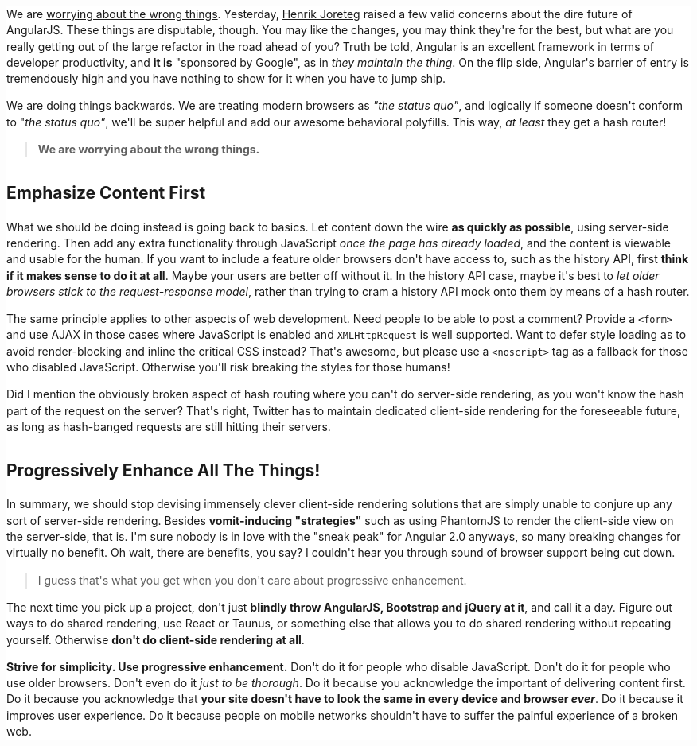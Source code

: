 We are [worrying about the wrong things][10]. Yesterday, [Henrik Joreteg][11] raised a few valid concerns about the dire future of AngularJS. These things are disputable, though. You may like the changes, you may think they're for the best, but what are you really getting out of the large refactor in the road ahead of you? Truth be told, Angular is an excellent framework in terms of developer productivity, and **it is** "sponsored by Google", as in _they maintain the thing_. On the flip side, Angular's barrier of entry is tremendously high and you have nothing to show for it when you have to jump ship.

We are doing things backwards. We are treating modern browsers as _"the status quo"_, and logically if someone doesn't conform to "_the status quo"_, we'll be super helpful and add our awesome behavioral polyfills. This way, _at least_ they get a hash router!

> **We are worrying about the wrong things.**

## Emphasize Content First

What we should be doing instead is going back to basics. Let content down the wire **as quickly as possible**, using server-side rendering. Then add any extra functionality through JavaScript _once the page has already loaded_, and the content is viewable and usable for the human. If you want to include a feature older browsers don't have access to, such as the history API, first **think if it makes sense to do it at all**. Maybe your users are better off without it. In the history API case, maybe it's best to _let older browsers stick to the request-response model_, rather than trying to cram a history API mock onto them by means of a hash router.

The same principle applies to other aspects of web development. Need people to be able to post a comment? Provide a `<form>` and use AJAX in those cases where JavaScript is enabled and `XMLHttpRequest` is well supported. Want to defer style loading as to avoid render-blocking and inline the critical CSS instead? That's awesome, but please use a `<noscript>` tag as a fallback for those who disabled JavaScript. Otherwise you'll risk breaking the styles for those humans!

Did I mention the obviously broken aspect of hash routing where you can't do server-side rendering, as you won't know the hash part of the request on the server? That's right, Twitter has to maintain dedicated client-side rendering for the foreseeable future, as long as hash-banged requests are still hitting their servers.

## Progressively Enhance All The Things!

In summary, we should stop devising immensely clever client-side rendering solutions that are simply unable to conjure up any sort of server-side rendering. Besides **vomit-inducing "strategies"** such as using PhantomJS to render the client-side view on the server-side, that is. I'm sure nobody is in love with the ["sneak peak" for Angular 2.0][12] anyways, so many breaking changes for virtually no benefit. Oh wait, there are benefits, you say? I couldn't hear you through sound of browser support being cut down.

> I guess that's what you get when you don't care about progressive enhancement.

The next time you pick up a project, don't just **blindly throw AngularJS, Bootstrap and jQuery at it**, and call it a day. Figure out ways to do shared rendering, use React or Taunus, or something else that allows you to do shared rendering without repeating yourself. Otherwise **don't do client-side rendering at all**.

**Strive for simplicity. Use progressive enhancement.** Don't do it for people who disable JavaScript. Don't do it for people who use older browsers. Don't even do it _just to be thorough_. Do it because you acknowledge the important of delivering content first. Do it because you acknowledge that **your site doesn't have to look the same in every device and browser _ever_**. Do it because it improves user experience. Do it because people on mobile networks shouldn't have to suffer the painful experience of a broken web.


[1]: http://alistapart.com/article/understandingprogressiveenhancement
[2]: http://i.imgur.com/YzXGW5g.png
[3]: https://medium.com/este-js-framework/whats-wrong-with-angular-js-97b0a787f903
[4]: /articles/critical-path-performance-optimization
[5]: http://caniuse.com/#feat=history
[6]: http://danwebb.net/2011/5/28/it-is-about-the-hashbangs
[7]: http://mtrpcic.net/2011/02/fragment-uris-theyre-not-as-bad-as-you-think-really/
[8]: https://blog.twitter.com/2012/improving-performance-on-twittercom
[9]: http://nerds.airbnb.com/isomorphic-javascript-future-web-apps/
[10]: https://blog.andyet.com/2014/10/29/optimize-for-change-its-the-only-constant
[11]: https://twitter.com/HenrikJoreteg
[12]: http://jaxenter.com/angular-2-0-112094.html
[13]: http://www.elijahmanor.com/enhanced-chrome-emulation-tools/
[14]: https://github.com/bevacqua/taunus
[15]: http://substack.net/shared_rendering_in_node_and_the_browser
[16]: https://github.com/facebook/react
[17]: https://github.com/rendrjs/rendr
[18]: https://github.com/buildfirst/buildfirst/tree/master/ch07/11_entourage
[19]: /articles/implementing-opensearch